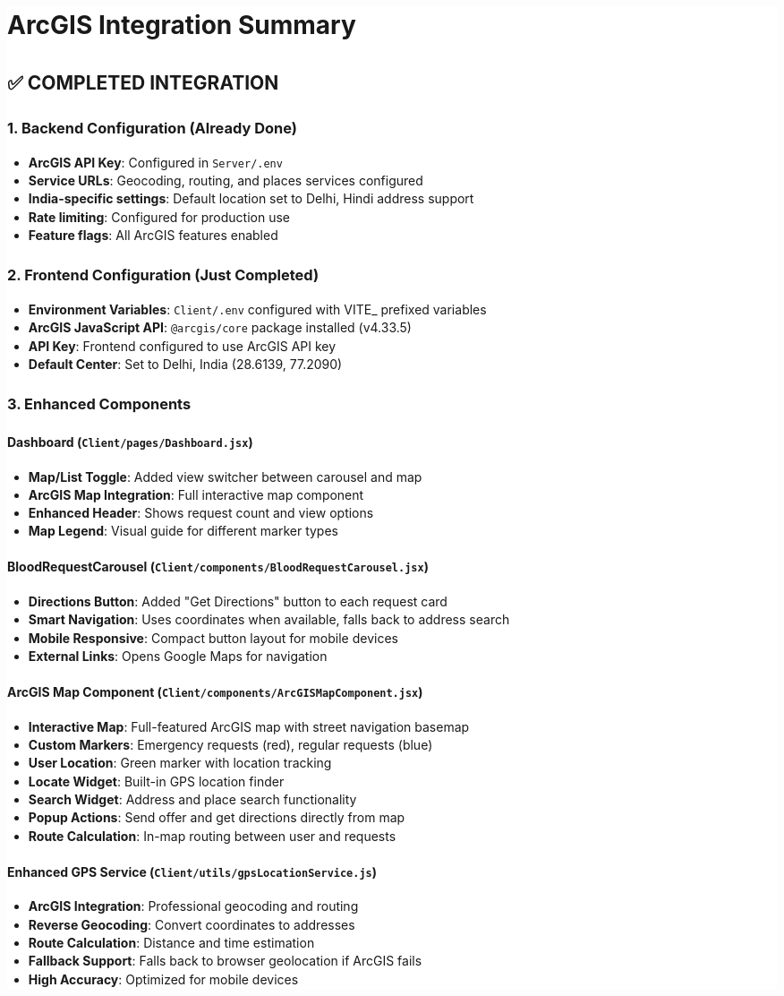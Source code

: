 # ArcGIS Integration Summary

## ✅ COMPLETED INTEGRATION

### 1. Backend Configuration (Already Done)

- **ArcGIS API Key**: Configured in `Server/.env`
- **Service URLs**: Geocoding, routing, and places services configured
- **India-specific settings**: Default location set to Delhi, Hindi address support
- **Rate limiting**: Configured for production use
- **Feature flags**: All ArcGIS features enabled

### 2. Frontend Configuration (Just Completed)

- **Environment Variables**: `Client/.env` configured with VITE\_ prefixed variables
- **ArcGIS JavaScript API**: `@arcgis/core` package installed (v4.33.5)
- **API Key**: Frontend configured to use ArcGIS API key
- **Default Center**: Set to Delhi, India (28.6139, 77.2090)

### 3. Enhanced Components

#### Dashboard (`Client/pages/Dashboard.jsx`)

- **Map/List Toggle**: Added view switcher between carousel and map
- **ArcGIS Map Integration**: Full interactive map component
- **Enhanced Header**: Shows request count and view options
- **Map Legend**: Visual guide for different marker types

#### BloodRequestCarousel (`Client/components/BloodRequestCarousel.jsx`)

- **Directions Button**: Added "Get Directions" button to each request card
- **Smart Navigation**: Uses coordinates when available, falls back to address search
- **Mobile Responsive**: Compact button layout for mobile devices
- **External Links**: Opens Google Maps for navigation

#### ArcGIS Map Component (`Client/components/ArcGISMapComponent.jsx`)

- **Interactive Map**: Full-featured ArcGIS map with street navigation basemap
- **Custom Markers**: Emergency requests (red), regular requests (blue)
- **User Location**: Green marker with location tracking
- **Locate Widget**: Built-in GPS location finder
- **Search Widget**: Address and place search functionality
- **Popup Actions**: Send offer and get directions directly from map
- **Route Calculation**: In-map routing between user and requests

#### Enhanced GPS Service (`Client/utils/gpsLocationService.js`)

- **ArcGIS Integration**: Professional geocoding and routing
- **Reverse Geocoding**: Convert coordinates to addresses
- **Route Calculation**: Distance and time estimation
- **Fallback Support**: Falls back to browser geolocation if ArcGIS fails
- **High Accuracy**: Optimized for mobile devices
